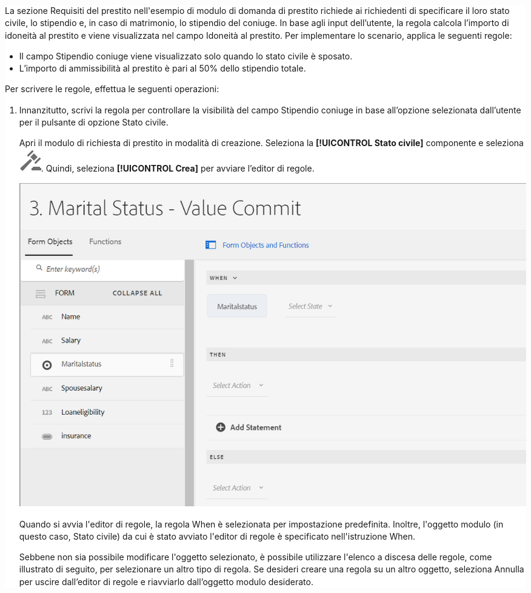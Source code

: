 La sezione Requisiti del prestito nell&#39;esempio di modulo di domanda di prestito richiede ai richiedenti di specificare il loro stato civile, lo stipendio e, in caso di matrimonio, lo stipendio del coniuge. In base agli input dell’utente, la regola calcola l’importo di idoneità al prestito e viene visualizzata nel campo Idoneità al prestito. Per implementare lo scenario, applica le seguenti regole:

* Il campo Stipendio coniuge viene visualizzato solo quando lo stato civile è sposato.
* L’importo di ammissibilità al prestito è pari al 50% dello stipendio totale.

Per scrivere le regole, effettua le seguenti operazioni:

1. Innanzitutto, scrivi la regola per controllare la visibilità del campo Stipendio coniuge in base all’opzione selezionata dall’utente per il pulsante di opzione Stato civile.

   Apri il modulo di richiesta di prestito in modalità di creazione. Seleziona la **[!UICONTROL Stato civile]** componente e seleziona ![edit-rules](assets/edit-rules-icon.svg). Quindi, seleziona **[!UICONTROL Crea]** per avviare l’editor di regole.

   ![write-rules-visual-editor-1](assets/write-rules-visual-editor-1-cc.png)

   Quando si avvia l&#39;editor di regole, la regola When è selezionata per impostazione predefinita. Inoltre, l&#39;oggetto modulo (in questo caso, Stato civile) da cui è stato avviato l&#39;editor di regole è specificato nell&#39;istruzione When.

   Sebbene non sia possibile modificare l&#39;oggetto selezionato, è possibile utilizzare l&#39;elenco a discesa delle regole, come illustrato di seguito, per selezionare un altro tipo di regola. Se desideri creare una regola su un altro oggetto, seleziona Annulla per uscire dall’editor di regole e riavviarlo dall’oggetto modulo desiderato.
